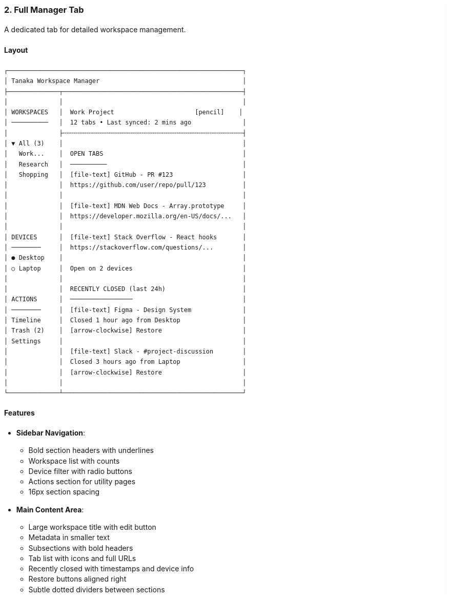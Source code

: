 ### 2. Full Manager Tab

A dedicated tab for detailed workspace management.

#### Layout

```text
┌────────────────────────────────────────────────────────────────┐
│ Tanaka Workspace Manager                                       │
├──────────────┬─────────────────────────────────────────────────┤
│              │                                                 │
│ WORKSPACES   │  Work Project                      [pencil]    │
│ ──────────   │  12 tabs • Last synced: 2 mins ago              │
│              ├╌╌╌╌╌╌╌╌╌╌╌╌╌╌╌╌╌╌╌╌╌╌╌╌╌╌╌╌╌╌╌╌╌╌╌╌╌╌╌╌╌╌╌╌╌╌╌╌╌┤
│ ▼ All (3)    │                                                 │
│   Work...    │  OPEN TABS                                      │
│   Research   │  ──────────                                     │
│   Shopping   │  [file-text] GitHub - PR #123                   │
│              │  https://github.com/user/repo/pull/123          │
│              │                                                 │
│              │  [file-text] MDN Web Docs - Array.prototype     │
│              │  https://developer.mozilla.org/en-US/docs/...   │
│              │                                                 │
│ DEVICES      │  [file-text] Stack Overflow - React hooks       │
│ ────────     │  https://stackoverflow.com/questions/...        │
│ ● Desktop    │                                                 │
│ ○ Laptop     │  Open on 2 devices                              │
│              │                                                 │
│              │  RECENTLY CLOSED (last 24h)                     │
│ ACTIONS      │  ─────────────────                              │
│ ────────     │  [file-text] Figma - Design System              │
│ Timeline     │  Closed 1 hour ago from Desktop                 │
│ Trash (2)    │  [arrow-clockwise] Restore                      │
│ Settings     │                                                 │
│              │  [file-text] Slack - #project-discussion        │
│              │  Closed 3 hours ago from Laptop                 │
│              │  [arrow-clockwise] Restore                      │
│              │                                                 │
└──────────────┴─────────────────────────────────────────────────┘
```

#### Features

- **Sidebar Navigation**:
  - Bold section headers with underlines
  - Workspace list with counts
  - Device filter with radio buttons
  - Actions section for utility pages
  - 16px section spacing

- **Main Content Area**:
  - Large workspace title with edit button
  - Metadata in smaller text
  - Subsections with bold headers
  - Tab list with icons and full URLs
  - Recently closed with timestamps and device info
  - Restore buttons aligned right
  - Subtle dotted dividers between sections
